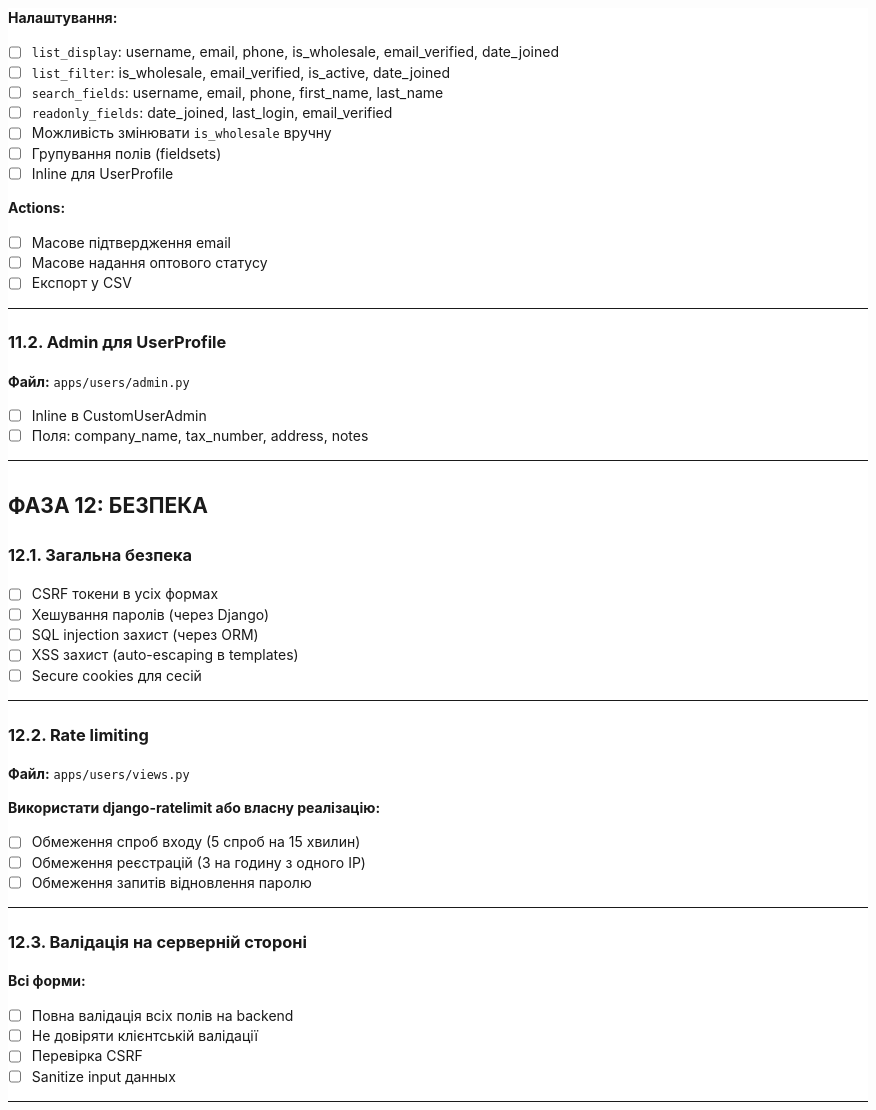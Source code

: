 **Налаштування:**
- [ ] `list_display`: username, email, phone, is_wholesale, email_verified, date_joined
- [ ] `list_filter`: is_wholesale, email_verified, is_active, date_joined
- [ ] `search_fields`: username, email, phone, first_name, last_name
- [ ] `readonly_fields`: date_joined, last_login, email_verified
- [ ] Можливість змінювати `is_wholesale` вручну
- [ ] Групування полів (fieldsets)
- [ ] Inline для UserProfile

**Actions:**
- [ ] Масове підтвердження email
- [ ] Масове надання оптового статусу
- [ ] Експорт у CSV

---

### 11.2. Admin для UserProfile
**Файл:** `apps/users/admin.py`

- [ ] Inline в CustomUserAdmin
- [ ] Поля: company_name, tax_number, address, notes

---

## ФАЗА 12: БЕЗПЕКА

### 12.1. Загальна безпека
- [ ] CSRF токени в усіх формах
- [ ] Хешування паролів (через Django)
- [ ] SQL injection захист (через ORM)
- [ ] XSS захист (auto-escaping в templates)
- [ ] Secure cookies для сесій

---

### 12.2. Rate limiting
**Файл:** `apps/users/views.py`

**Використати django-ratelimit або власну реалізацію:**
- [ ] Обмеження спроб входу (5 спроб на 15 хвилин)
- [ ] Обмеження реєстрацій (3 на годину з одного IP)
- [ ] Обмеження запитів відновлення паролю

---

### 12.3. Валідація на серверній стороні
**Всі форми:**
- [ ] Повна валідація всіх полів на backend
- [ ] Не довіряти клієнтській валідації
- [ ] Перевірка CSRF
- [ ] Sanitize input данных

---